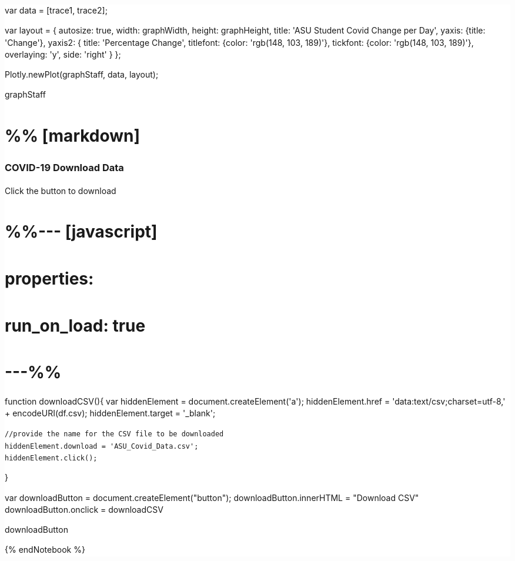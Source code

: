 
var data = [trace1, trace2];

var layout = {
  autosize: true,
  width: graphWidth,
  height: graphHeight,
  title: 'ASU Student Covid Change per Day',
  yaxis: {title: 'Change'},
  yaxis2: {
    title: 'Percentage Change',
    titlefont: {color: 'rgb(148, 103, 189)'},
    tickfont: {color: 'rgb(148, 103, 189)'},
    overlaying: 'y',
    side: 'right'
  }
};

Plotly.newPlot(graphStaff, data, layout);

graphStaff
# %% [markdown]
### COVID-19 Download Data 

Click the button to download 
# %%--- [javascript]
# properties:
#   run_on_load: true
# ---%%
function downloadCSV(){
	var hiddenElement = document.createElement('a');
    hiddenElement.href = 'data:text/csv;charset=utf-8,' + encodeURI(df.csv);
    hiddenElement.target = '_blank';
    
    //provide the name for the CSV file to be downloaded
    hiddenElement.download = 'ASU_Covid_Data.csv';
    hiddenElement.click();
  }

var downloadButton = document.createElement("button");
downloadButton.innerHTML = "Download CSV"
downloadButton.onclick = downloadCSV

downloadButton

{% endNotebook %}